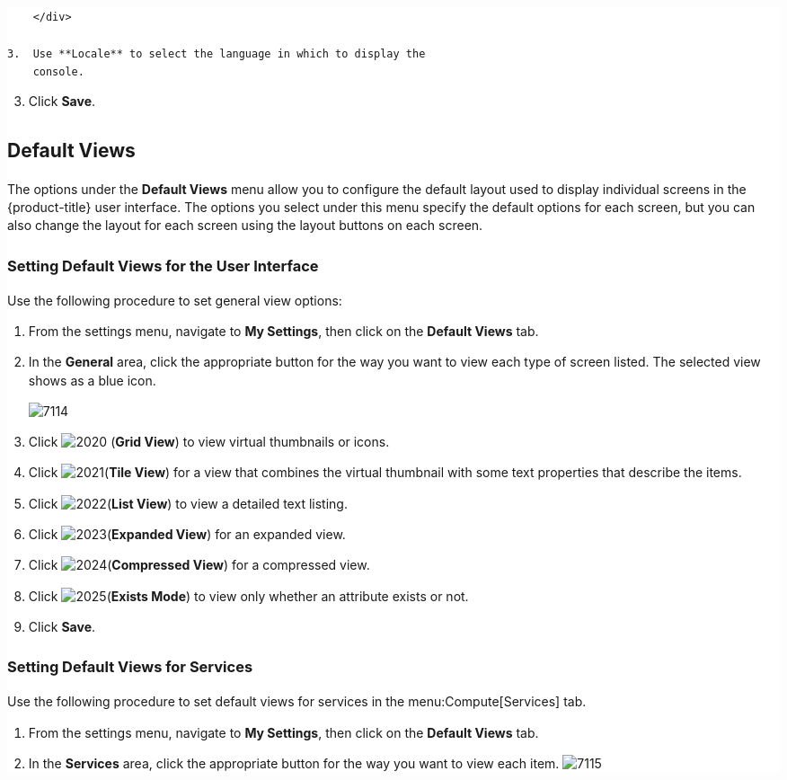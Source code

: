         </div>
    
    3.  Use **Locale** to select the language in which to display the
        console.

3.  Click **Save**.

## Default Views

The options under the **Default Views** menu allow you to configure the
default layout used to display individual screens in the {product-title}
user interface. The options you select under this menu specify the
default options for each screen, but you can also change the layout for
each screen using the layout buttons on each screen.

### Setting Default Views for the User Interface

Use the following procedure to set general view options:

1.  From the settings menu, navigate to **My Settings**, then click on
    the **Default Views** tab.

2.  In the **General** area, click the appropriate button for the way
    you want to view each type of screen listed. The selected view shows
    as a blue icon.
    
    ![7114](7114.png)

3.  Click ![2020](2020.png) (**Grid View**) to view virtual thumbnails
    or icons.

4.  Click ![2021](2021.png)(**Tile View**) for a view that combines the
    virtual thumbnail with some text properties that describe the items.

5.  Click ![2022](2022.png)(**List View**) to view a detailed text
    listing.

6.  Click ![2023](2023.png)(**Expanded View**) for an expanded view.

7.  Click ![2024](2024.png)(**Compressed View**) for a compressed view.

8.  Click ![2025](2025.png)(**Exists Mode**) to view only whether an
    attribute exists or not.

9.  Click **Save**.

### Setting Default Views for Services

Use the following procedure to set default views for services in the
menu:Compute\[Services\] tab.

1.  From the settings menu, navigate to **My Settings**, then click on
    the **Default Views** tab.

2.  In the **Services** area, click the appropriate button for the way
    you want to view each item. ![7115](7115.png)
    